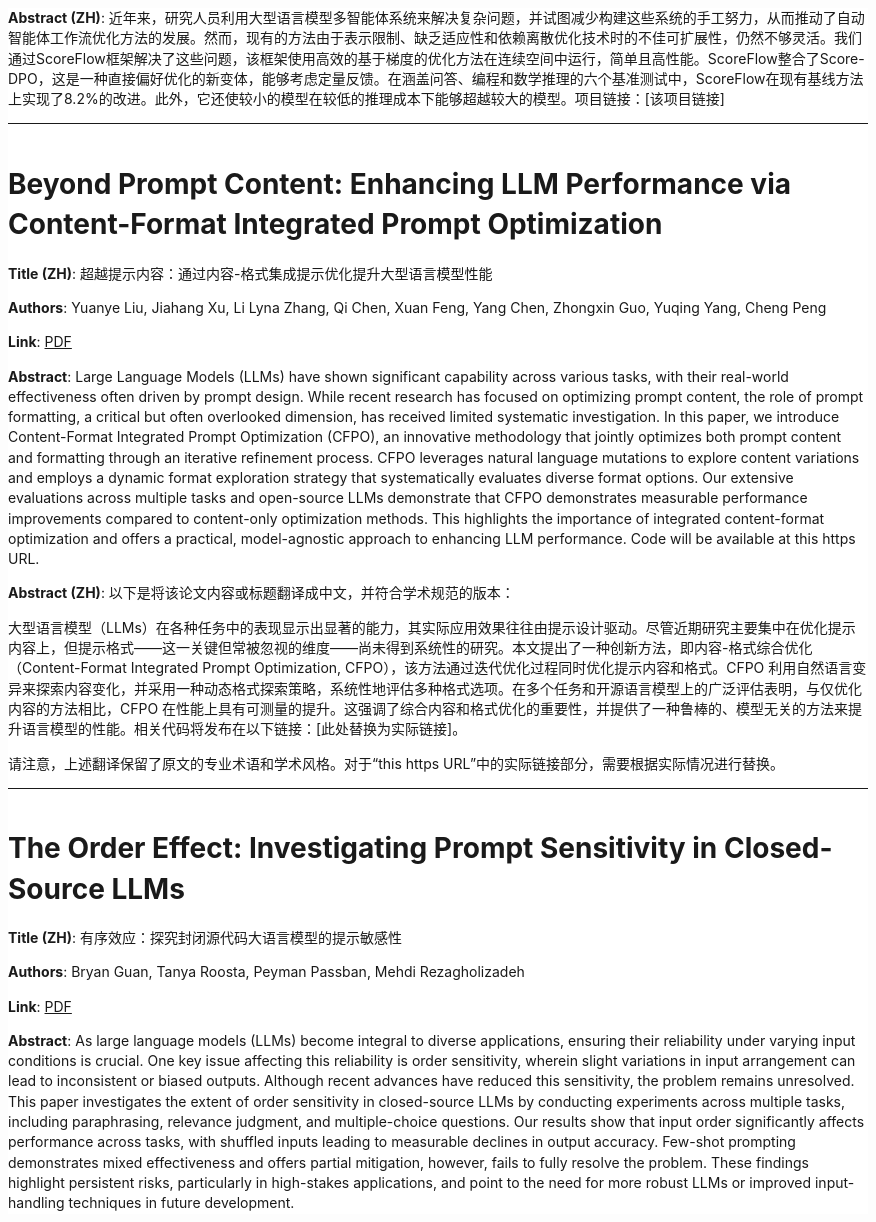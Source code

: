 **Abstract (ZH)**: 近年来，研究人员利用大型语言模型多智能体系统来解决复杂问题，并试图减少构建这些系统的手工努力，从而推动了自动智能体工作流优化方法的发展。然而，现有的方法由于表示限制、缺乏适应性和依赖离散优化技术时的不佳可扩展性，仍然不够灵活。我们通过ScoreFlow框架解决了这些问题，该框架使用高效的基于梯度的优化方法在连续空间中运行，简单且高性能。ScoreFlow整合了Score-DPO，这是一种直接偏好优化的新变体，能够考虑定量反馈。在涵盖问答、编程和数学推理的六个基准测试中，ScoreFlow在现有基线方法上实现了8.2%的改进。此外，它还使较小的模型在较低的推理成本下能够超越较大的模型。项目链接：[该项目链接] 

---
# Beyond Prompt Content: Enhancing LLM Performance via Content-Format Integrated Prompt Optimization 

**Title (ZH)**: 超越提示内容：通过内容-格式集成提示优化提升大型语言模型性能 

**Authors**: Yuanye Liu, Jiahang Xu, Li Lyna Zhang, Qi Chen, Xuan Feng, Yang Chen, Zhongxin Guo, Yuqing Yang, Cheng Peng  

**Link**: [PDF](https://arxiv.org/pdf/2502.04295)  

**Abstract**: Large Language Models (LLMs) have shown significant capability across various tasks, with their real-world effectiveness often driven by prompt design. While recent research has focused on optimizing prompt content, the role of prompt formatting, a critical but often overlooked dimension, has received limited systematic investigation. In this paper, we introduce Content-Format Integrated Prompt Optimization (CFPO), an innovative methodology that jointly optimizes both prompt content and formatting through an iterative refinement process. CFPO leverages natural language mutations to explore content variations and employs a dynamic format exploration strategy that systematically evaluates diverse format options. Our extensive evaluations across multiple tasks and open-source LLMs demonstrate that CFPO demonstrates measurable performance improvements compared to content-only optimization methods. This highlights the importance of integrated content-format optimization and offers a practical, model-agnostic approach to enhancing LLM performance. Code will be available at this https URL. 

**Abstract (ZH)**: 以下是将该论文内容或标题翻译成中文，并符合学术规范的版本：

大型语言模型（LLMs）在各种任务中的表现显示出显著的能力，其实际应用效果往往由提示设计驱动。尽管近期研究主要集中在优化提示内容上，但提示格式——这一关键但常被忽视的维度——尚未得到系统性的研究。本文提出了一种创新方法，即内容-格式综合优化（Content-Format Integrated Prompt Optimization, CFPO），该方法通过迭代优化过程同时优化提示内容和格式。CFPO 利用自然语言变异来探索内容变化，并采用一种动态格式探索策略，系统性地评估多种格式选项。在多个任务和开源语言模型上的广泛评估表明，与仅优化内容的方法相比，CFPO 在性能上具有可测量的提升。这强调了综合内容和格式优化的重要性，并提供了一种鲁棒的、模型无关的方法来提升语言模型的性能。相关代码将发布在以下链接：[此处替换为实际链接]。

请注意，上述翻译保留了原文的专业术语和学术风格。对于“this https URL”中的实际链接部分，需要根据实际情况进行替换。 

---
# The Order Effect: Investigating Prompt Sensitivity in Closed-Source LLMs 

**Title (ZH)**: 有序效应：探究封闭源代码大语言模型的提示敏感性 

**Authors**: Bryan Guan, Tanya Roosta, Peyman Passban, Mehdi Rezagholizadeh  

**Link**: [PDF](https://arxiv.org/pdf/2502.04134)  

**Abstract**: As large language models (LLMs) become integral to diverse applications, ensuring their reliability under varying input conditions is crucial. One key issue affecting this reliability is order sensitivity, wherein slight variations in input arrangement can lead to inconsistent or biased outputs. Although recent advances have reduced this sensitivity, the problem remains unresolved. This paper investigates the extent of order sensitivity in closed-source LLMs by conducting experiments across multiple tasks, including paraphrasing, relevance judgment, and multiple-choice questions. Our results show that input order significantly affects performance across tasks, with shuffled inputs leading to measurable declines in output accuracy. Few-shot prompting demonstrates mixed effectiveness and offers partial mitigation, however, fails to fully resolve the problem. These findings highlight persistent risks, particularly in high-stakes applications, and point to the need for more robust LLMs or improved input-handling techniques in future development. 
